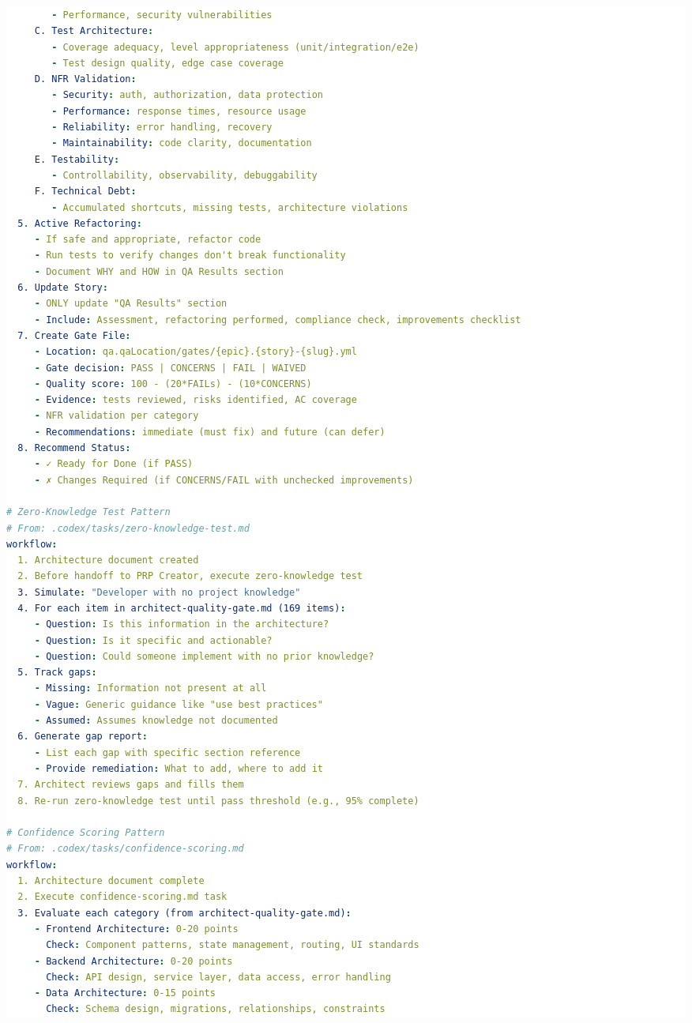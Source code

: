 ```yaml
        - Performance, security vulnerabilities
     C. Test Architecture:
        - Coverage adequacy, level appropriateness (unit/integration/e2e)
        - Test design quality, edge case coverage
     D. NFR Validation:
        - Security: auth, authorization, data protection
        - Performance: response times, resource usage
        - Reliability: error handling, recovery
        - Maintainability: code clarity, documentation
     E. Testability:
        - Controllability, observability, debuggability
     F. Technical Debt:
        - Accumulated shortcuts, missing tests, architecture violations
  5. Active Refactoring:
     - If safe and appropriate, refactor code
     - Run tests to verify changes don't break functionality
     - Document WHY and HOW in QA Results section
  6. Update Story:
     - ONLY update "QA Results" section
     - Include: Assessment, refactoring performed, compliance check, improvements checklist
  7. Create Gate File:
     - Location: qa.qaLocation/gates/{epic}.{story}-{slug}.yml
     - Gate decision: PASS | CONCERNS | FAIL | WAIVED
     - Quality score: 100 - (20*FAILs) - (10*CONCERNS)
     - Evidence: tests reviewed, risks identified, AC coverage
     - NFR validation per category
     - Recommendations: immediate (must fix) and future (can defer)
  8. Recommend Status:
     - ✓ Ready for Done (if PASS)
     - ✗ Changes Required (if CONCERNS/FAIL with unchecked improvements)

# Zero-Knowledge Test Pattern
# From: .codex/tasks/zero-knowledge-test.md
workflow:
  1. Architecture document created
  2. Before handoff to PRP Creator, execute zero-knowledge test
  3. Simulate: "Developer with no project knowledge"
  4. For each item in architect-quality-gate.md (169 items):
     - Question: Is this information in the architecture?
     - Question: Is it specific and actionable?
     - Question: Could someone implement with no prior knowledge?
  5. Track gaps:
     - Missing: Information not present at all
     - Vague: Generic guidance like "use best practices"
     - Assumed: Assumes knowledge not documented
  6. Generate gap report:
     - List each gap with specific section reference
     - Provide remediation: What to add, where to add it
  7. Architect reviews gaps and fills them
  8. Re-run zero-knowledge test until pass threshold (e.g., 95% complete)

# Confidence Scoring Pattern
# From: .codex/tasks/confidence-scoring.md
workflow:
  1. Architecture document complete
  2. Execute confidence-scoring.md task
  3. Evaluate each category (from architect-quality-gate.md):
     - Frontend Architecture: 0-20 points
       Check: Component patterns, state management, routing, UI standards
     - Backend Architecture: 0-20 points
       Check: API design, service layer, data access, error handling
     - Data Architecture: 0-15 points
       Check: Schema design, migrations, relationships, constraints
```
